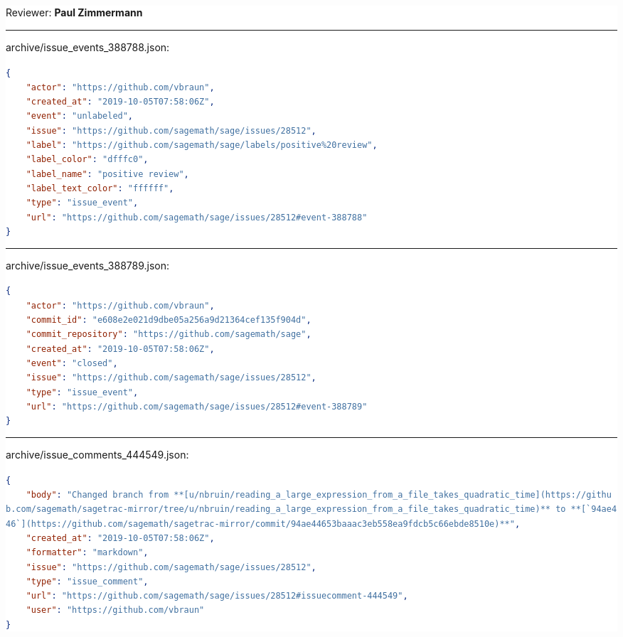 Reviewer: **Paul Zimmermann**



---

archive/issue_events_388788.json:
```json
{
    "actor": "https://github.com/vbraun",
    "created_at": "2019-10-05T07:58:06Z",
    "event": "unlabeled",
    "issue": "https://github.com/sagemath/sage/issues/28512",
    "label": "https://github.com/sagemath/sage/labels/positive%20review",
    "label_color": "dfffc0",
    "label_name": "positive review",
    "label_text_color": "ffffff",
    "type": "issue_event",
    "url": "https://github.com/sagemath/sage/issues/28512#event-388788"
}
```



---

archive/issue_events_388789.json:
```json
{
    "actor": "https://github.com/vbraun",
    "commit_id": "e608e2e021d9dbe05a256a9d21364cef135f904d",
    "commit_repository": "https://github.com/sagemath/sage",
    "created_at": "2019-10-05T07:58:06Z",
    "event": "closed",
    "issue": "https://github.com/sagemath/sage/issues/28512",
    "type": "issue_event",
    "url": "https://github.com/sagemath/sage/issues/28512#event-388789"
}
```



---

archive/issue_comments_444549.json:
```json
{
    "body": "Changed branch from **[u/nbruin/reading_a_large_expression_from_a_file_takes_quadratic_time](https://github.com/sagemath/sagetrac-mirror/tree/u/nbruin/reading_a_large_expression_from_a_file_takes_quadratic_time)** to **[`94ae446`](https://github.com/sagemath/sagetrac-mirror/commit/94ae44653baaac3eb558ea9fdcb5c66ebde8510e)**",
    "created_at": "2019-10-05T07:58:06Z",
    "formatter": "markdown",
    "issue": "https://github.com/sagemath/sage/issues/28512",
    "type": "issue_comment",
    "url": "https://github.com/sagemath/sage/issues/28512#issuecomment-444549",
    "user": "https://github.com/vbraun"
}
```
